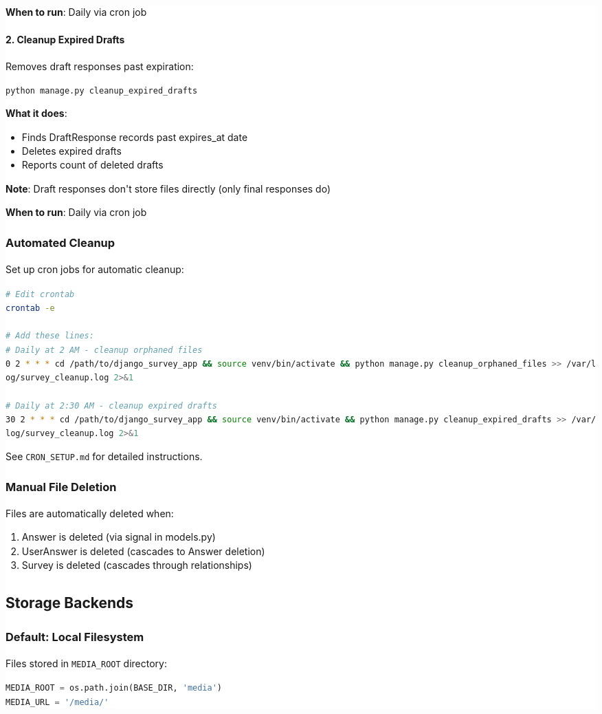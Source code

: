 **When to run**: Daily via cron job

#### 2. Cleanup Expired Drafts

Removes draft responses past expiration:

```bash
python manage.py cleanup_expired_drafts
```

**What it does**:
- Finds DraftResponse records past expires_at date
- Deletes expired drafts
- Reports count of deleted drafts

**Note**: Draft responses don't store files directly (only final responses do)

**When to run**: Daily via cron job

### Automated Cleanup

Set up cron jobs for automatic cleanup:

```bash
# Edit crontab
crontab -e

# Add these lines:
# Daily at 2 AM - cleanup orphaned files
0 2 * * * cd /path/to/django_survey_app && source venv/bin/activate && python manage.py cleanup_orphaned_files >> /var/log/survey_cleanup.log 2>&1

# Daily at 2:30 AM - cleanup expired drafts
30 2 * * * cd /path/to/django_survey_app && source venv/bin/activate && python manage.py cleanup_expired_drafts >> /var/log/survey_cleanup.log 2>&1
```

See `CRON_SETUP.md` for detailed instructions.

### Manual File Deletion

Files are automatically deleted when:
1. Answer is deleted (via signal in models.py)
2. UserAnswer is deleted (cascades to Answer deletion)
3. Survey is deleted (cascades through relationships)

## Storage Backends

### Default: Local Filesystem

Files stored in `MEDIA_ROOT` directory:

```python
MEDIA_ROOT = os.path.join(BASE_DIR, 'media')
MEDIA_URL = '/media/'
```
